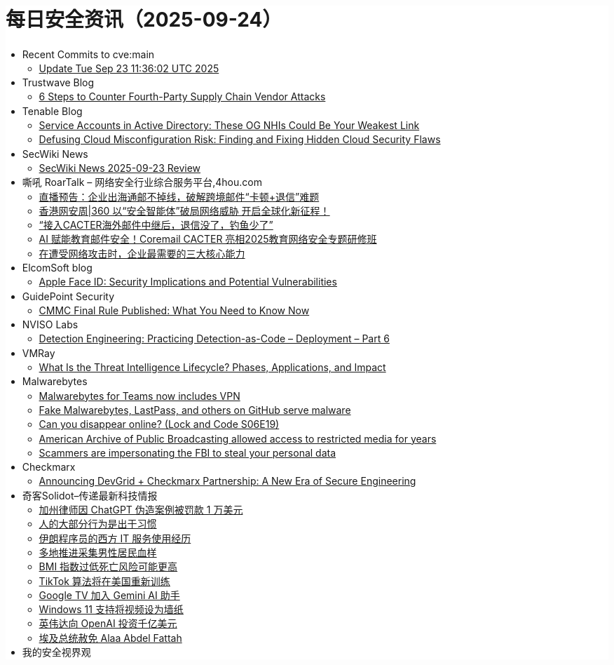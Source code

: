 # 每日安全资讯（2025-09-24）

- Recent Commits to cve:main
  - [Update Tue Sep 23 11:36:02 UTC 2025](https://github.com/trickest/cve/commit/ff841a68fdad090e301cd9ef10312af594d46ac5)
- Trustwave Blog
  - [6 Steps to Counter Fourth-Party Supply Chain Vendor Attacks](https://www.trustwave.com/en-us/resources/blogs/trustwave-blog/6-steps-to-counter-fourth-party-supply-chain-vendor-attacks/)
- Tenable Blog
  - [Service Accounts in Active Directory: These OG NHIs Could Be Your Weakest Link](https://www.tenable.com/blog/service-accounts-in-active-directory-these-og-nhis-could-be-your-weakest-link)
  - [Defusing Cloud Misconfiguration Risk: Finding and Fixing Hidden Cloud Security Flaws](https://www.tenable.com/blog/defusing-cloud-misconfiguration-risk-finding-and-fixing-hidden-cloud-security-flaws)
- SecWiki News
  - [SecWiki News 2025-09-23 Review](http://www.sec-wiki.com/?2025-09-23)
- 嘶吼 RoarTalk – 网络安全行业综合服务平台,4hou.com
  - [直播预告：企业出海通邮不掉线，破解跨境邮件“卡顿+退信”难题](https://www.4hou.com/posts/KGpr)
  - [香港网安周|360 以“安全智能体”破局网络威胁 开启全球化新征程！](https://www.4hou.com/posts/J1oD)
  - [“接入CACTER海外邮件中继后，退信没了，钓鱼少了”](https://www.4hou.com/posts/EywN)
  - [​AI 赋能教育邮件安全！Coremail CACTER 亮相2025教育网络安全专题研修班](https://www.4hou.com/posts/DxvB)
  - [在遭受网络攻击时，企业最需要的三大核心能力](https://www.4hou.com/posts/vw1r)
- ElcomSoft blog
  - [Apple Face ID: Security Implications and Potential Vulnerabilities](https://blog.elcomsoft.com/2025/09/apple-face-id-security-implications-and-potential-vulnerabilities/)
- GuidePoint Security
  - [CMMC Final Rule Published: What You Need to Know Now](https://www.guidepointsecurity.com/blog/cmmc-final-rule-published-what-you-need-to-know-now/)
- NVISO Labs
  - [Detection Engineering: Practicing Detection-as-Code – Deployment – Part 6](https://blog.nviso.eu/2025/09/23/detection-engineering-practicing-detection-as-code-deployment-part-6/)
- VMRay
  - [What Is the Threat Intelligence Lifecycle? Phases, Applications, and Impact](https://www.vmray.com/what-is-threat-intelligence-lifecycle/)
- Malwarebytes
  - [Malwarebytes for Teams now includes VPN](https://www.malwarebytes.com/blog/product/2025/09/malwarebytes-for-teams-now-includes-vpn)
  - [Fake Malwarebytes, LastPass, and others on GitHub serve malware](https://www.malwarebytes.com/blog/news/2025/09/fake-malwarebytes-lastpass-and-others-on-github-serve-malware)
  - [Can you disappear online? (Lock and Code S06E19)](https://www.malwarebytes.com/blog/podcast/2025/09/can-you-disappear-online-lock-and-code-s06e19)
  - [American Archive of Public Broadcasting allowed access to restricted media for years](https://www.malwarebytes.com/blog/news/2025/09/american-archive-of-public-broadcasting-allowed-access-to-restricted-media-for-years)
  - [Scammers are impersonating the FBI to steal your personal data](https://www.malwarebytes.com/blog/news/2025/09/scammers-are-impersonating-the-fbi-to-steal-your-personal-data)
- Checkmarx
  - [Announcing DevGrid + Checkmarx Partnership: A New Era of Secure Engineering](https://checkmarx.com/blog/announcing-devgrid-checkmarx-partnership-a-new-era-of-secure-engineering/)
- 奇客Solidot–传递最新科技情报
  - [加州律师因 ChatGPT 伪造案例被罚款 1 万美元](https://www.solidot.org/story?sid=82398)
  - [人的大部分行为是出于习惯](https://www.solidot.org/story?sid=82397)
  - [伊朗程序员的西方 IT 服务使用经历](https://www.solidot.org/story?sid=82396)
  - [多地推进采集男性居民血样](https://www.solidot.org/story?sid=82395)
  - [BMI 指数过低死亡风险可能更高](https://www.solidot.org/story?sid=82394)
  - [TikTok 算法将在美国重新训练](https://www.solidot.org/story?sid=82393)
  - [Google TV 加入 Gemini AI 助手](https://www.solidot.org/story?sid=82392)
  - [Windows 11 支持将视频设为墙纸](https://www.solidot.org/story?sid=82390)
  - [英伟达向 OpenAI 投资千亿美元](https://www.solidot.org/story?sid=82389)
  - [埃及总统赦免 Alaa Abdel Fattah](https://www.solidot.org/story?sid=82388)
- 我的安全视界观